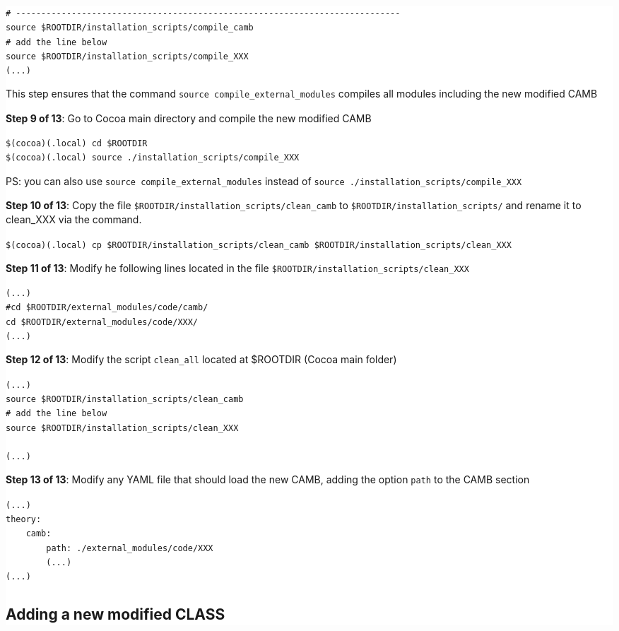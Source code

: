     # ----------------------------------------------------------------------------
    source $ROOTDIR/installation_scripts/compile_camb
    # add the line below
    source $ROOTDIR/installation_scripts/compile_XXX
    (...)

This step ensures that the command `source compile_external_modules` compiles all modules including the new modified CAMB

**Step 9 of 13**: Go to Cocoa main directory and compile the new modified CAMB

    $(cocoa)(.local) cd $ROOTDIR
    $(cocoa)(.local) source ./installation_scripts/compile_XXX

PS: you can also use `source compile_external_modules` instead of `source ./installation_scripts/compile_XXX`

**Step 10 of 13**: Copy the file `$ROOTDIR/installation_scripts/clean_camb` to `$ROOTDIR/installation_scripts/` and rename it to clean_XXX via the command.

    $(cocoa)(.local) cp $ROOTDIR/installation_scripts/clean_camb $ROOTDIR/installation_scripts/clean_XXX

**Step 11 of 13**: Modify he following lines located in the file `$ROOTDIR/installation_scripts/clean_XXX`

    (...) 
    #cd $ROOTDIR/external_modules/code/camb/
    cd $ROOTDIR/external_modules/code/XXX/
    (...)

**Step 12 of 13**: Modify the script `clean_all` located at $ROOTDIR (Cocoa main folder)

    (...)
    source $ROOTDIR/installation_scripts/clean_camb
    # add the line below
    source $ROOTDIR/installation_scripts/clean_XXX
    
    (...)

**Step 13 of 13**: Modify any YAML file that should load the new CAMB, adding the option `path` to the CAMB section

    (...)
    theory:
        camb:
            path: ./external_modules/code/XXX   
            (...)
    (...)
    
## Adding a new modified CLASS <a name="appendix_new_class"></a> 
